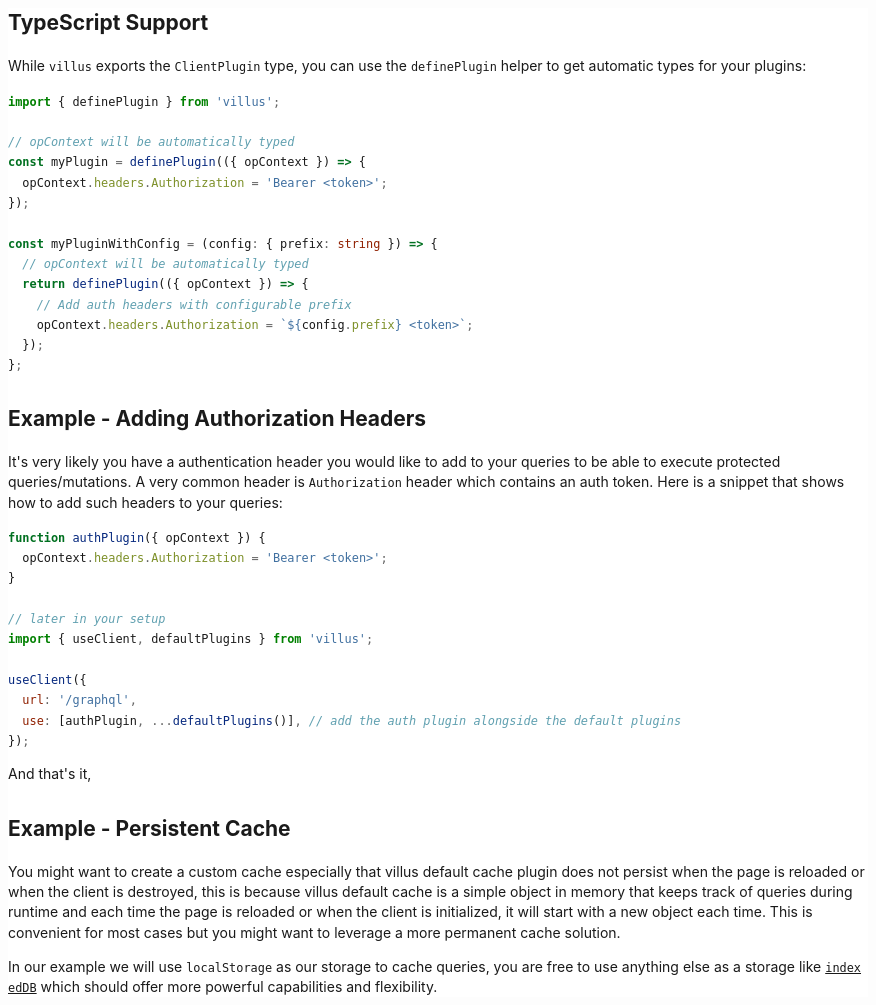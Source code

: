 ## TypeScript Support

While `villus` exports the `ClientPlugin` type, you can use the `definePlugin` helper to get automatic types for your plugins:

```typescript
import { definePlugin } from 'villus';

// opContext will be automatically typed
const myPlugin = definePlugin(({ opContext }) => {
  opContext.headers.Authorization = 'Bearer <token>';
});

const myPluginWithConfig = (config: { prefix: string }) => {
  // opContext will be automatically typed
  return definePlugin(({ opContext }) => {
    // Add auth headers with configurable prefix
    opContext.headers.Authorization = `${config.prefix} <token>`;
  });
};
```

## Example - Adding Authorization Headers

It's very likely you have a authentication header you would like to add to your queries to be able to execute protected queries/mutations. A very common header is `Authorization` header which contains an auth token. Here is a snippet that shows how to add such headers to your queries:

```js
function authPlugin({ opContext }) {
  opContext.headers.Authorization = 'Bearer <token>';
}

// later in your setup
import { useClient, defaultPlugins } from 'villus';

useClient({
  url: '/graphql',
  use: [authPlugin, ...defaultPlugins()], // add the auth plugin alongside the default plugins
});
```

And that's it,

## Example - Persistent Cache

You might want to create a custom cache especially that villus default cache plugin does not persist when the page is reloaded or when the client is destroyed, this is because villus default cache is a simple object in memory that keeps track of queries during runtime and each time the page is reloaded or when the client is initialized, it will start with a new object each time. This is convenient for most cases but you might want to leverage a more permanent cache solution.

In our example we will use `localStorage` as our storage to cache queries, you are free to use anything else as a storage like [`indexedDB`](https://developer.mozilla.org/en-US/docs/Web/API/IndexedDB_API) which should offer more powerful capabilities and flexibility.
